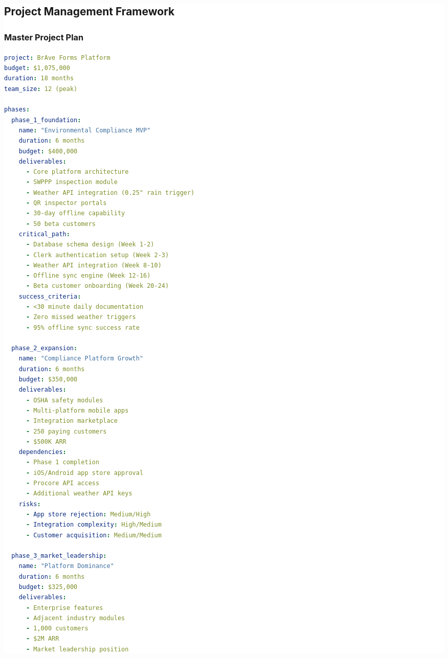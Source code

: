 ## Project Management Framework

### Master Project Plan

```yaml
project: BrAve Forms Platform
budget: $1,075,000
duration: 18 months
team_size: 12 (peak)

phases:
  phase_1_foundation:
    name: "Environmental Compliance MVP"
    duration: 6 months
    budget: $400,000
    deliverables:
      - Core platform architecture
      - SWPPP inspection module
      - Weather API integration (0.25" rain trigger)
      - QR inspector portals
      - 30-day offline capability
      - 50 beta customers
    critical_path:
      - Database schema design (Week 1-2)
      - Clerk authentication setup (Week 2-3)
      - Weather API integration (Week 8-10)
      - Offline sync engine (Week 12-16)
      - Beta customer onboarding (Week 20-24)
    success_criteria:
      - <30 minute daily documentation
      - Zero missed weather triggers
      - 95% offline sync success rate
    
  phase_2_expansion:
    name: "Compliance Platform Growth"
    duration: 6 months
    budget: $350,000
    deliverables:
      - OSHA safety modules
      - Multi-platform mobile apps
      - Integration marketplace
      - 250 paying customers
      - $500K ARR
    dependencies:
      - Phase 1 completion
      - iOS/Android app store approval
      - Procore API access
      - Additional weather API keys
    risks:
      - App store rejection: Medium/High
      - Integration complexity: High/Medium
      - Customer acquisition: Medium/Medium
    
  phase_3_market_leadership:
    name: "Platform Dominance"
    duration: 6 months
    budget: $325,000
    deliverables:
      - Enterprise features
      - Adjacent industry modules
      - 1,000 customers
      - $2M ARR
      - Market leadership position
```